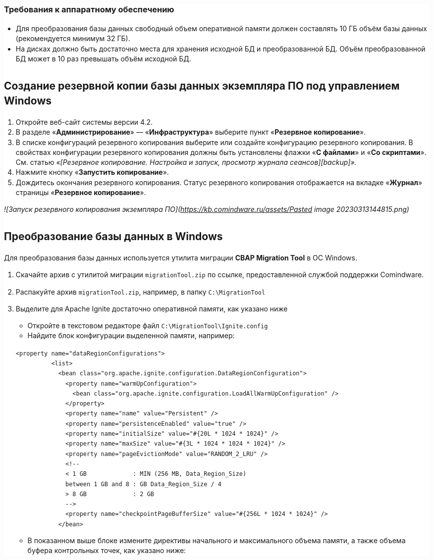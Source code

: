 ### Требования к аппаратному обеспечению

- Для преобразования базы данных свободный объем оперативной памяти должен составлять 10 ГБ объём базы данных (рекомендуется минимум 32 ГБ).
- На дисках должно быть достаточно места для хранения исходной БД и преобразованной БД. Объём преобразованной БД может в 10 раз превышать объём исходной БД.

## Создание резервной копии базы данных экземпляра ПО под управлением Windows

1. Откройте веб-сайт системы версии 4.2.
2. В разделе «**Администрирование**» — «**Инфраструктура**» выберите пункт «**Резервное копирование**».
3. В списке конфигураций резервного копирования выберите или создайте конфигурацию резервного копирования. В свойствах конфигурации резервного копирования должны быть установлены флажки «**С файлами**» и «**Со скриптами**». См. статью *«[Резервное копирование. Настройка и запуск, просмотр журнала сеансов][backup]».*
4. Нажмите кнопку «**Запустить копирование**».
5. Дождитесь окончания резервного копирования. Статус резервного копирования отображается на вкладке «**Журнал**» страницы «**Резервное копирование**».

_![Запуск резервного копирования экземпляра ПО](https://kb.comindware.ru/assets/Pasted image 20230313144815.png)_

## Преобразование базы данных в Windows

Для преобразования базы данных используется утилита миграции **CBAP Migration Tool** в ОС Windows.

1. Скачайте архив с утилитой миграции `migrationTool.zip` по ссылке, предоставленной службой поддержки Comindware.
2. Распакуйте архив `migrationTool.zip`, например, в папку `C:\MigrationTool`
3. Выделите для Apache Ignite достаточно оперативной памяти, как указано ниже
    - Откройте в текстовом редакторе файл `C:\MigrationTool\Ignite.config`
    - Найдите блок конфигурации выделенной памяти, например:

    
    ```
    <property name="dataRegionConfigurations">  
              <list>  
                <bean class="org.apache.ignite.configuration.DataRegionConfiguration">  
                  <property name="warmUpConfiguration">  
                    <bean class="org.apache.ignite.configuration.LoadAllWarmUpConfiguration" />  
                  </property>  
                  <property name="name" value="Persistent" />  
                  <property name="persistenceEnabled" value="true" />  
                  <property name="initialSize" value="#{20L * 1024 * 1024}" />  
                  <property name="maxSize" value="#{3L * 1024 * 1024 * 1024}" />  
                  <property name="pageEvictionMode" value="RANDOM_2_LRU" />  
                  <!--   
                  < 1 GB             : MIN (256 MB, Data_Region_Size)  
                  between 1 GB and 8 : GB Data_Region_Size / 4  
                  > 8 GB             : 2 GB   
                  -->  
                  <property name="checkpointPageBufferSize" value="#{256L * 1024 * 1024}" />  
                </bean>
    ```
    - В показанном выше блоке измените директивы начального и максимального объема памяти, а также объема буфера контрольных точек, как указано ниже:
    